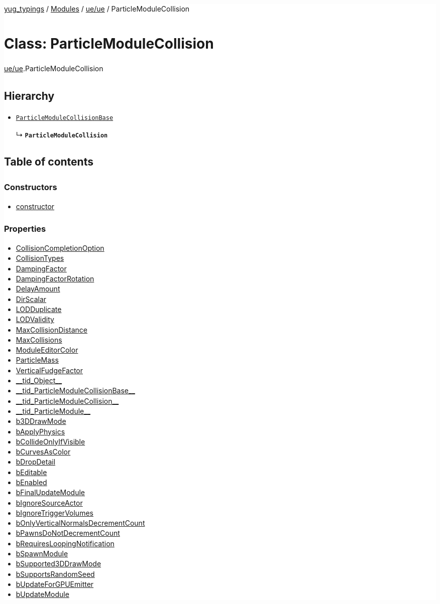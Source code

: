 [yug_typings](../README.md) / [Modules](../modules.md) / [ue/ue](../modules/ue_ue.md) / ParticleModuleCollision

# Class: ParticleModuleCollision

[ue/ue](../modules/ue_ue.md).ParticleModuleCollision

## Hierarchy

- [`ParticleModuleCollisionBase`](ue_ue.ParticleModuleCollisionBase.md)

  ↳ **`ParticleModuleCollision`**

## Table of contents

### Constructors

- [constructor](ue_ue.ParticleModuleCollision.md#constructor)

### Properties

- [CollisionCompletionOption](ue_ue.ParticleModuleCollision.md#collisioncompletionoption)
- [CollisionTypes](ue_ue.ParticleModuleCollision.md#collisiontypes)
- [DampingFactor](ue_ue.ParticleModuleCollision.md#dampingfactor)
- [DampingFactorRotation](ue_ue.ParticleModuleCollision.md#dampingfactorrotation)
- [DelayAmount](ue_ue.ParticleModuleCollision.md#delayamount)
- [DirScalar](ue_ue.ParticleModuleCollision.md#dirscalar)
- [LODDuplicate](ue_ue.ParticleModuleCollision.md#lodduplicate)
- [LODValidity](ue_ue.ParticleModuleCollision.md#lodvalidity)
- [MaxCollisionDistance](ue_ue.ParticleModuleCollision.md#maxcollisiondistance)
- [MaxCollisions](ue_ue.ParticleModuleCollision.md#maxcollisions)
- [ModuleEditorColor](ue_ue.ParticleModuleCollision.md#moduleeditorcolor)
- [ParticleMass](ue_ue.ParticleModuleCollision.md#particlemass)
- [VerticalFudgeFactor](ue_ue.ParticleModuleCollision.md#verticalfudgefactor)
- [\_\_tid\_Object\_\_](ue_ue.ParticleModuleCollision.md#__tid_object__)
- [\_\_tid\_ParticleModuleCollisionBase\_\_](ue_ue.ParticleModuleCollision.md#__tid_particlemodulecollisionbase__)
- [\_\_tid\_ParticleModuleCollision\_\_](ue_ue.ParticleModuleCollision.md#__tid_particlemodulecollision__)
- [\_\_tid\_ParticleModule\_\_](ue_ue.ParticleModuleCollision.md#__tid_particlemodule__)
- [b3DDrawMode](ue_ue.ParticleModuleCollision.md#b3ddrawmode)
- [bApplyPhysics](ue_ue.ParticleModuleCollision.md#bapplyphysics)
- [bCollideOnlyIfVisible](ue_ue.ParticleModuleCollision.md#bcollideonlyifvisible)
- [bCurvesAsColor](ue_ue.ParticleModuleCollision.md#bcurvesascolor)
- [bDropDetail](ue_ue.ParticleModuleCollision.md#bdropdetail)
- [bEditable](ue_ue.ParticleModuleCollision.md#beditable)
- [bEnabled](ue_ue.ParticleModuleCollision.md#benabled)
- [bFinalUpdateModule](ue_ue.ParticleModuleCollision.md#bfinalupdatemodule)
- [bIgnoreSourceActor](ue_ue.ParticleModuleCollision.md#bignoresourceactor)
- [bIgnoreTriggerVolumes](ue_ue.ParticleModuleCollision.md#bignoretriggervolumes)
- [bOnlyVerticalNormalsDecrementCount](ue_ue.ParticleModuleCollision.md#bonlyverticalnormalsdecrementcount)
- [bPawnsDoNotDecrementCount](ue_ue.ParticleModuleCollision.md#bpawnsdonotdecrementcount)
- [bRequiresLoopingNotification](ue_ue.ParticleModuleCollision.md#brequiresloopingnotification)
- [bSpawnModule](ue_ue.ParticleModuleCollision.md#bspawnmodule)
- [bSupported3DDrawMode](ue_ue.ParticleModuleCollision.md#bsupported3ddrawmode)
- [bSupportsRandomSeed](ue_ue.ParticleModuleCollision.md#bsupportsrandomseed)
- [bUpdateForGPUEmitter](ue_ue.ParticleModuleCollision.md#bupdateforgpuemitter)
- [bUpdateModule](ue_ue.ParticleModuleCollision.md#bupdatemodule)
